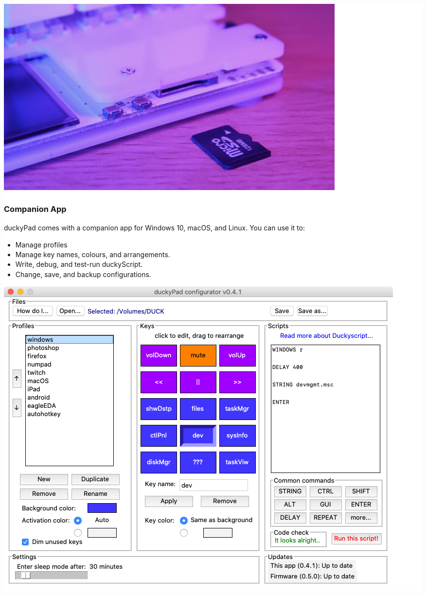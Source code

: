 ![Alt text](resources/pics/sd.jpg)

### Companion App

duckyPad comes with a companion app for Windows 10, macOS, and Linux. You can use it to:

* Manage profiles
* Manage key names, colours, and arrangements.
* Write, debug, and test-run duckyScript.
* Change, save, and backup configurations.

![Alt text](resources/pics/pcapp.png)
